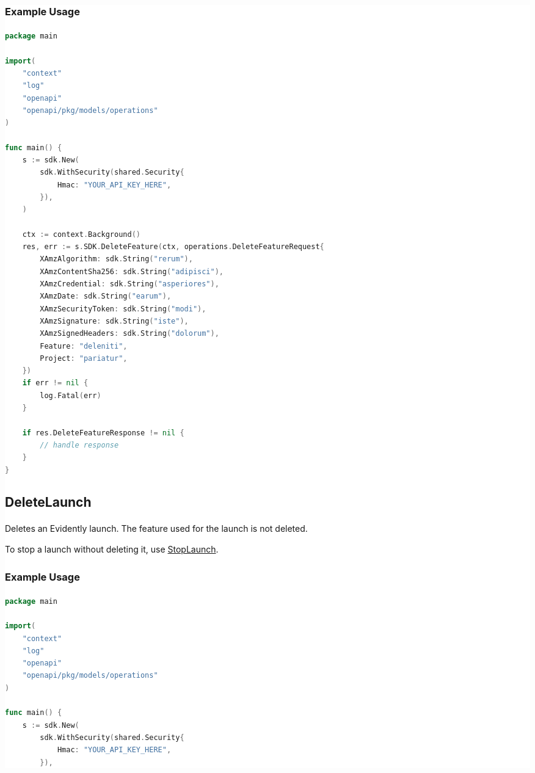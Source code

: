 ### Example Usage

```go
package main

import(
	"context"
	"log"
	"openapi"
	"openapi/pkg/models/operations"
)

func main() {
    s := sdk.New(
        sdk.WithSecurity(shared.Security{
            Hmac: "YOUR_API_KEY_HERE",
        }),
    )

    ctx := context.Background()
    res, err := s.SDK.DeleteFeature(ctx, operations.DeleteFeatureRequest{
        XAmzAlgorithm: sdk.String("rerum"),
        XAmzContentSha256: sdk.String("adipisci"),
        XAmzCredential: sdk.String("asperiores"),
        XAmzDate: sdk.String("earum"),
        XAmzSecurityToken: sdk.String("modi"),
        XAmzSignature: sdk.String("iste"),
        XAmzSignedHeaders: sdk.String("dolorum"),
        Feature: "deleniti",
        Project: "pariatur",
    })
    if err != nil {
        log.Fatal(err)
    }

    if res.DeleteFeatureResponse != nil {
        // handle response
    }
}
```

## DeleteLaunch

<p>Deletes an Evidently launch. The feature used for the launch is not deleted.</p> <p>To stop a launch without deleting it, use <a href="https://docs.aws.amazon.com/cloudwatchevidently/latest/APIReference/API_StopLaunch.html">StopLaunch</a>. </p>

### Example Usage

```go
package main

import(
	"context"
	"log"
	"openapi"
	"openapi/pkg/models/operations"
)

func main() {
    s := sdk.New(
        sdk.WithSecurity(shared.Security{
            Hmac: "YOUR_API_KEY_HERE",
        }),
```